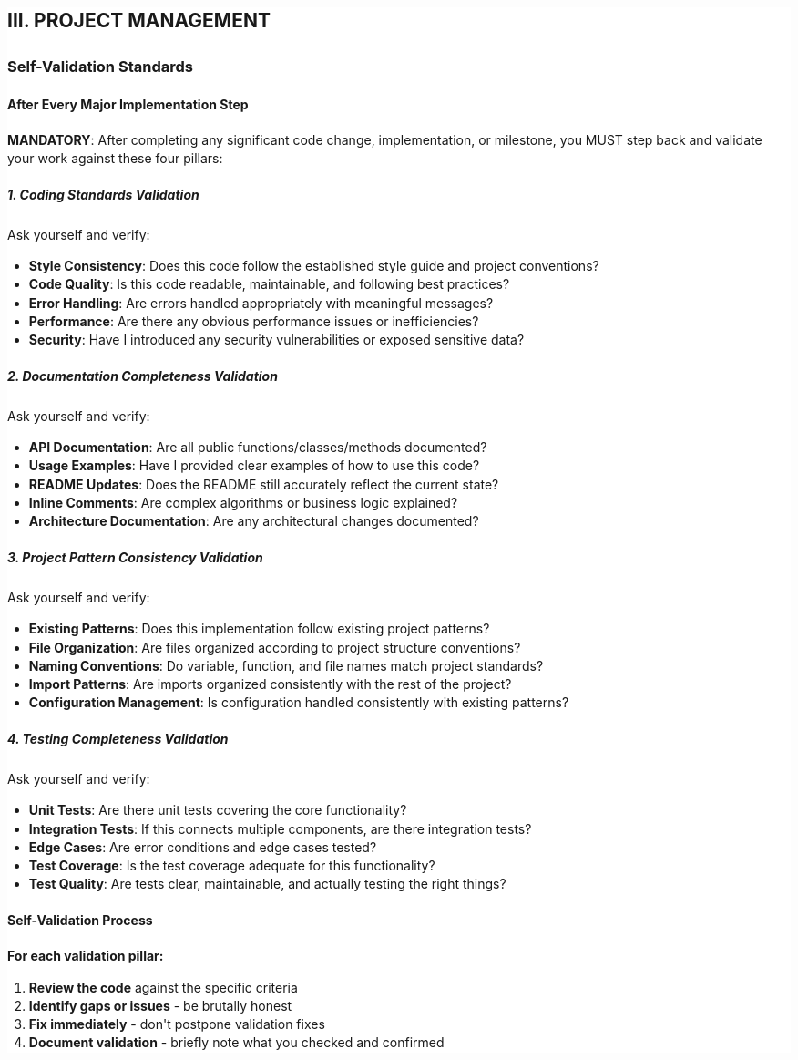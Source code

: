 ## III. PROJECT MANAGEMENT

### Self-Validation Standards

#### After Every Major Implementation Step

**MANDATORY**: After completing any significant code change, implementation, or milestone, you MUST step back and validate your work against these four pillars:

##### 1. Coding Standards Validation

Ask yourself and verify:

- **Style Consistency**: Does this code follow the established style guide and project conventions?
- **Code Quality**: Is this code readable, maintainable, and following best practices?
- **Error Handling**: Are errors handled appropriately with meaningful messages?
- **Performance**: Are there any obvious performance issues or inefficiencies?
- **Security**: Have I introduced any security vulnerabilities or exposed sensitive data?

##### 2. Documentation Completeness Validation

Ask yourself and verify:

- **API Documentation**: Are all public functions/classes/methods documented?
- **Usage Examples**: Have I provided clear examples of how to use this code?
- **README Updates**: Does the README still accurately reflect the current state?
- **Inline Comments**: Are complex algorithms or business logic explained?
- **Architecture Documentation**: Are any architectural changes documented?

##### 3. Project Pattern Consistency Validation

Ask yourself and verify:

- **Existing Patterns**: Does this implementation follow existing project patterns?
- **File Organization**: Are files organized according to project structure conventions?
- **Naming Conventions**: Do variable, function, and file names match project standards?
- **Import Patterns**: Are imports organized consistently with the rest of the project?
- **Configuration Management**: Is configuration handled consistently with existing patterns?

##### 4. Testing Completeness Validation

Ask yourself and verify:

- **Unit Tests**: Are there unit tests covering the core functionality?
- **Integration Tests**: If this connects multiple components, are there integration tests?
- **Edge Cases**: Are error conditions and edge cases tested?
- **Test Coverage**: Is the test coverage adequate for this functionality?
- **Test Quality**: Are tests clear, maintainable, and actually testing the right things?

#### Self-Validation Process

**For each validation pillar:**

1. **Review the code** against the specific criteria
2. **Identify gaps or issues** - be brutally honest
3. **Fix immediately** - don't postpone validation fixes
4. **Document validation** - briefly note what you checked and confirmed
